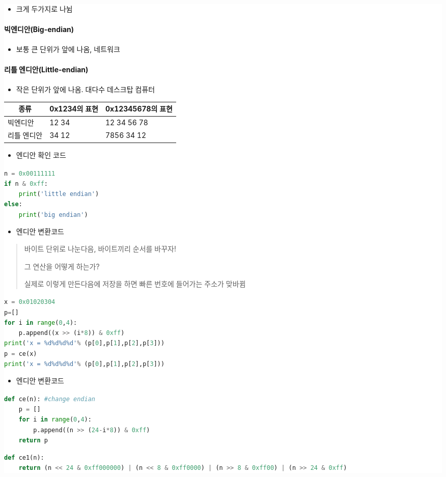 - 크게 두가지로 나뉨

#### 빅엔디안(Big-endian)

- 보통 큰 단위가 앞에 나옴, 네트워크

#### 리틀 엔디안(Little-endian)

- 작은 단위가 앞에 나옴. 대다수 데스크탑 컴퓨터

| 종류        | 0x1234의 표현 | 0x12345678의 표현 |
| ----------- | ------------- | ----------------- |
| 빅엔디안    | 12 34         | 12 34 56 78       |
| 리틀 엔디안 | 34 12         | 7856 34 12        |

- 엔디안 확인 코드

```python
n = 0x00111111
if n & 0xff:
    print('little endian')
else:
    print('big endian')
```

- 엔디안 변환코드

> 바이트 단위로 나눈다음, 바이트끼리 순서를 바꾸자! 
>
> 그 연산을 어떻게 하는가?
>
> 실제로 이렇게 만든다음에 저장을 하면 빠른 번호에 들어가는 주소가 맞바뀜

```python
x = 0x01020304
p=[]
for i in range(0,4):
    p.append((x >> (i*8)) & 0xff)
print('x = %d%d%d%d'% (p[0],p[1],p[2],p[3]))
p = ce(x)
print('x = %d%d%d%d'% (p[0],p[1],p[2],p[3]))
```

- 엔디안 변환코드

```python
def ce(n): #change endian
    p = []
    for i in range(0,4):
        p.append((n >> (24-i*8)) & 0xff)
    return p
```



```python
def ce1(n):
    return (n << 24 & 0xff000000) | (n << 8 & 0xff0000) | (n >> 8 & 0xff00) | (n >> 24 & 0xff)
```
